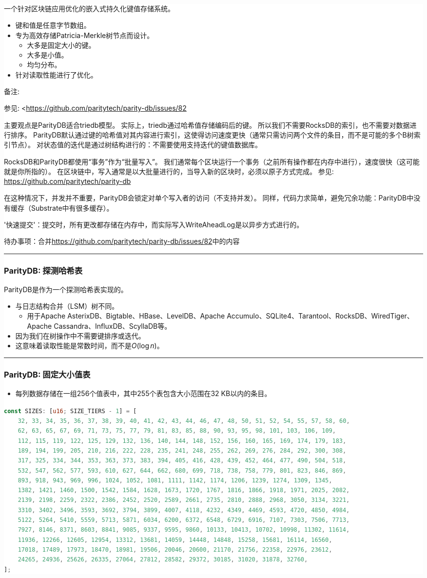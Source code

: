 一个针对区块链应用优化的嵌入式持久化键值存储系统。

- 键和值是任意字节数组。
- 专为高效存储Patricia-Merkle树节点而设计。
  - 大多是固定大小的键。
  - 大多是小值。
  - 均匀分布。
- 针对读取性能进行了优化。

备注:

参见: <https://github.com/paritytech/parity-db/issues/82

主要观点是ParityDB适合triedb模型。
实际上，triedb通过哈希值存储编码后的键。
所以我们不需要RocksDB的索引，也不需要对数据进行排序。
ParityDB默认通过键的哈希值对其内容进行索引，这使得访问速度更快（通常只需访问两个文件的条目，而不是可能的多个B树索引节点）。
对状态值的迭代是通过树结构进行的：不需要使用支持迭代的键值数据库。

RocksDB和ParityDB都使用“事务”作为“批量写入”。
我们通常每个区块运行一个事务（之前所有操作都在内存中进行），速度很快（这可能就是你所指的）。
在区块链中，写入通常是以大批量进行的，当导入新的区块时，必须以原子方式完成。
参见: <https://github.com/paritytech/parity-db>

在这种情况下，并发并不重要，ParityDB会锁定对单个写入者的访问（不支持并发）。
同样，代码力求简单，避免冗余功能：ParityDB中没有缓存（Substrate中有很多缓存）。

'快速提交'：提交时，所有更改都存储在内存中，而实际写入WriteAheadLog是以异步方式进行的。

待办事项：合并<https://github.com/paritytech/parity-db/issues/82>中的内容

---

### ParityDB: 探测哈希表

ParityDB是作为一个探测哈希表实现的。

- 与日志结构合并（LSM）树不同。
  - 用于Apache AsterixDB、Bigtable、HBase、LevelDB、Apache Accumulo、SQLite4、Tarantool、RocksDB、WiredTiger、Apache Cassandra、InfluxDB、ScyllaDB等。
- 因为我们在树操作中不需要键排序或迭代。
- 这意味着读取性能是常数时间，而不是$O(\log{n})$。

---

### ParityDB: 固定大小值表

- 每列数据存储在一组256个值表中，其中255个表包含大小范围在32 KB以内的条目。

<div class="text-smaller">

```rust
const SIZES: [u16; SIZE_TIERS - 1] = [
	32, 33, 34, 35, 36, 37, 38, 39, 40, 41, 42, 43, 44, 46, 47, 48, 50, 51, 52, 54, 55, 57, 58, 60,
	62, 63, 65, 67, 69, 71, 73, 75, 77, 79, 81, 83, 85, 88, 90, 93, 95, 98, 101, 103, 106, 109,
	112, 115, 119, 122, 125, 129, 132, 136, 140, 144, 148, 152, 156, 160, 165, 169, 174, 179, 183,
	189, 194, 199, 205, 210, 216, 222, 228, 235, 241, 248, 255, 262, 269, 276, 284, 292, 300, 308,
	317, 325, 334, 344, 353, 363, 373, 383, 394, 405, 416, 428, 439, 452, 464, 477, 490, 504, 518,
	532, 547, 562, 577, 593, 610, 627, 644, 662, 680, 699, 718, 738, 758, 779, 801, 823, 846, 869,
	893, 918, 943, 969, 996, 1024, 1052, 1081, 1111, 1142, 1174, 1206, 1239, 1274, 1309, 1345,
	1382, 1421, 1460, 1500, 1542, 1584, 1628, 1673, 1720, 1767, 1816, 1866, 1918, 1971, 2025, 2082,
	2139, 2198, 2259, 2322, 2386, 2452, 2520, 2589, 2661, 2735, 2810, 2888, 2968, 3050, 3134, 3221,
	3310, 3402, 3496, 3593, 3692, 3794, 3899, 4007, 4118, 4232, 4349, 4469, 4593, 4720, 4850, 4984,
	5122, 5264, 5410, 5559, 5713, 5871, 6034, 6200, 6372, 6548, 6729, 6916, 7107, 7303, 7506, 7713,
	7927, 8146, 8371, 8603, 8841, 9085, 9337, 9595, 9860, 10133, 10413, 10702, 10998, 11302, 11614,
	11936, 12266, 12605, 12954, 13312, 13681, 14059, 14448, 14848, 15258, 15681, 16114, 16560,
	17018, 17489, 17973, 18470, 18981, 19506, 20046, 20600, 21170, 21756, 22358, 22976, 23612,
	24265, 24936, 25626, 26335, 27064, 27812, 28582, 29372, 30185, 31020, 31878, 32760,
];
```